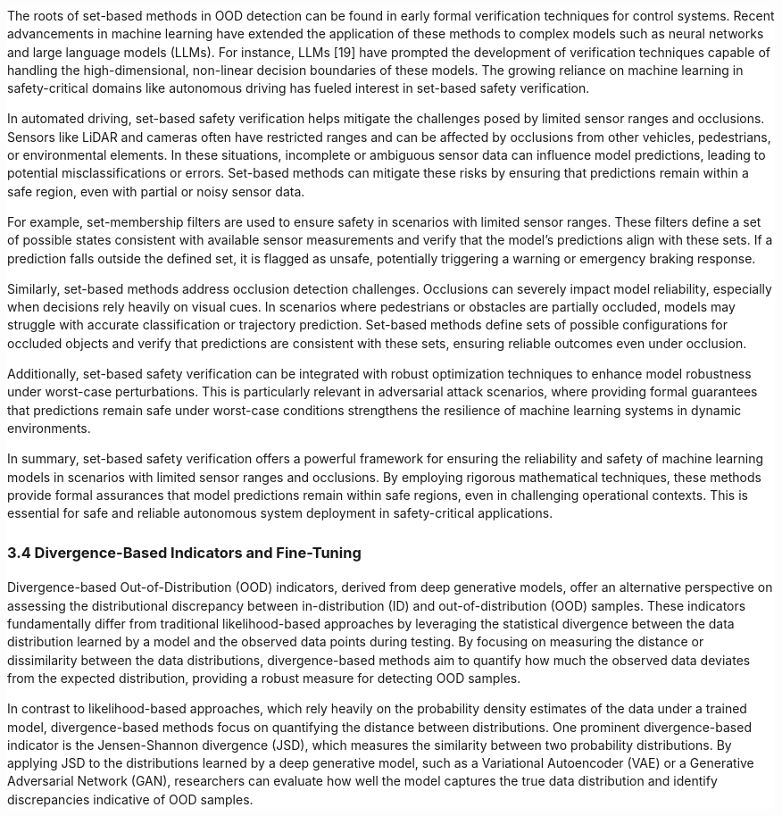 The roots of set-based methods in OOD detection can be found in early formal verification techniques for control systems. Recent advancements in machine learning have extended the application of these methods to complex models such as neural networks and large language models (LLMs). For instance, LLMs [19] have prompted the development of verification techniques capable of handling the high-dimensional, non-linear decision boundaries of these models. The growing reliance on machine learning in safety-critical domains like autonomous driving has fueled interest in set-based safety verification.

In automated driving, set-based safety verification helps mitigate the challenges posed by limited sensor ranges and occlusions. Sensors like LiDAR and cameras often have restricted ranges and can be affected by occlusions from other vehicles, pedestrians, or environmental elements. In these situations, incomplete or ambiguous sensor data can influence model predictions, leading to potential misclassifications or errors. Set-based methods can mitigate these risks by ensuring that predictions remain within a safe region, even with partial or noisy sensor data.

For example, set-membership filters are used to ensure safety in scenarios with limited sensor ranges. These filters define a set of possible states consistent with available sensor measurements and verify that the model’s predictions align with these sets. If a prediction falls outside the defined set, it is flagged as unsafe, potentially triggering a warning or emergency braking response.

Similarly, set-based methods address occlusion detection challenges. Occlusions can severely impact model reliability, especially when decisions rely heavily on visual cues. In scenarios where pedestrians or obstacles are partially occluded, models may struggle with accurate classification or trajectory prediction. Set-based methods define sets of possible configurations for occluded objects and verify that predictions are consistent with these sets, ensuring reliable outcomes even under occlusion.

Additionally, set-based safety verification can be integrated with robust optimization techniques to enhance model robustness under worst-case perturbations. This is particularly relevant in adversarial attack scenarios, where providing formal guarantees that predictions remain safe under worst-case conditions strengthens the resilience of machine learning systems in dynamic environments.

In summary, set-based safety verification offers a powerful framework for ensuring the reliability and safety of machine learning models in scenarios with limited sensor ranges and occlusions. By employing rigorous mathematical techniques, these methods provide formal assurances that model predictions remain within safe regions, even in challenging operational contexts. This is essential for safe and reliable autonomous system deployment in safety-critical applications.

### 3.4 Divergence-Based Indicators and Fine-Tuning

Divergence-based Out-of-Distribution (OOD) indicators, derived from deep generative models, offer an alternative perspective on assessing the distributional discrepancy between in-distribution (ID) and out-of-distribution (OOD) samples. These indicators fundamentally differ from traditional likelihood-based approaches by leveraging the statistical divergence between the data distribution learned by a model and the observed data points during testing. By focusing on measuring the distance or dissimilarity between the data distributions, divergence-based methods aim to quantify how much the observed data deviates from the expected distribution, providing a robust measure for detecting OOD samples.

In contrast to likelihood-based approaches, which rely heavily on the probability density estimates of the data under a trained model, divergence-based methods focus on quantifying the distance between distributions. One prominent divergence-based indicator is the Jensen-Shannon divergence (JSD), which measures the similarity between two probability distributions. By applying JSD to the distributions learned by a deep generative model, such as a Variational Autoencoder (VAE) or a Generative Adversarial Network (GAN), researchers can evaluate how well the model captures the true data distribution and identify discrepancies indicative of OOD samples.
